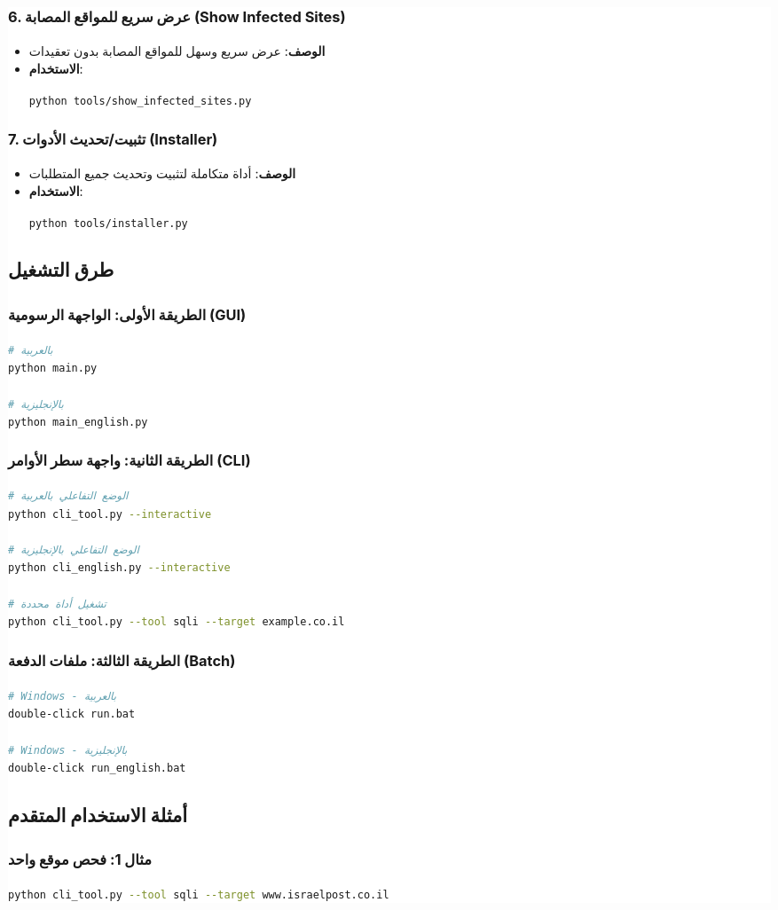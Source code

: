 ### 6. عرض سريع للمواقع المصابة (Show Infected Sites)
- **الوصف**: عرض سريع وسهل للمواقع المصابة بدون تعقيدات
- **الاستخدام**:
  ```bash
  python tools/show_infected_sites.py
  ```

### 7. تثبيت/تحديث الأدوات (Installer)
- **الوصف**: أداة متكاملة لتثبيت وتحديث جميع المتطلبات
- **الاستخدام**:
  ```bash
  python tools/installer.py
  ```

## طرق التشغيل

### الطريقة الأولى: الواجهة الرسومية (GUI)
```bash
# بالعربية
python main.py

# بالإنجليزية  
python main_english.py
```

### الطريقة الثانية: واجهة سطر الأوامر (CLI)
```bash
# الوضع التفاعلي بالعربية
python cli_tool.py --interactive

# الوضع التفاعلي بالإنجليزية
python cli_english.py --interactive

# تشغيل أداة محددة
python cli_tool.py --tool sqli --target example.co.il
```

### الطريقة الثالثة: ملفات الدفعة (Batch)
```bash
# Windows - بالعربية
double-click run.bat

# Windows - بالإنجليزية
double-click run_english.bat
```

## أمثلة الاستخدام المتقدم

### مثال 1: فحص موقع واحد
```bash
python cli_tool.py --tool sqli --target www.israelpost.co.il
```
